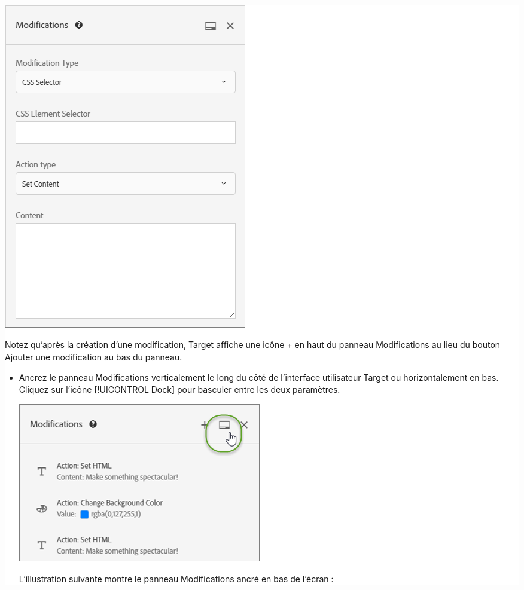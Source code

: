   ![codeeditor_new image](assets/codeeditor_new.png)

  Notez qu’après la création d’une modification, Target affiche une icône + en haut du panneau Modifications au lieu du bouton Ajouter une modification au bas du panneau.

* Ancrez le panneau Modifications verticalement le long du côté de l’interface utilisateur Target ou horizontalement en bas. Cliquez sur l’icône [!UICONTROL Dock] pour basculer entre les deux paramètres.

  ![image codeditor_dock](assets/codeditor_dock.png)

  L’illustration suivante montre le panneau Modifications ancré en bas de l’écran :
